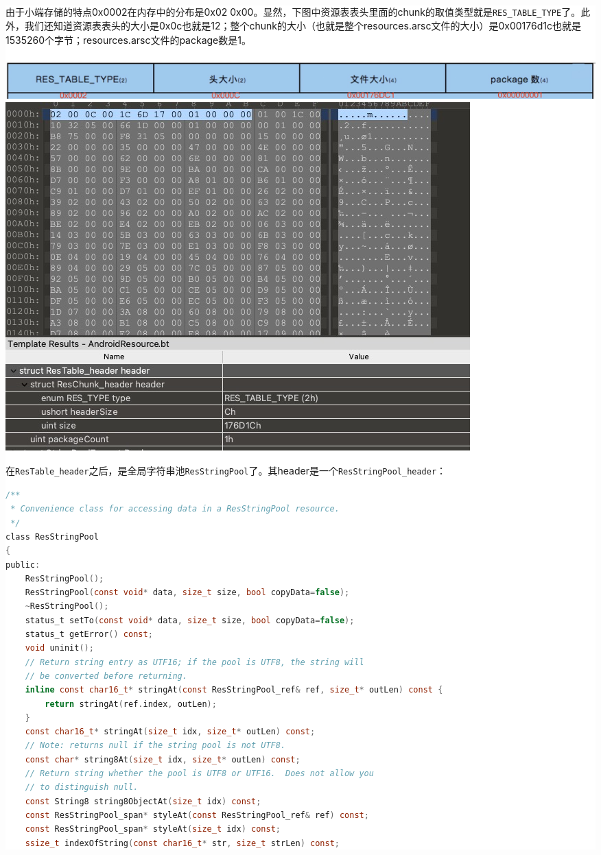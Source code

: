 由于小端存储的特点0x0002在内存中的分布是0x02 0x00。显然，下图中资源表表头里面的chunk的取值类型就是`RES_TABLE_TYPE`了。此外，我们还知道资源表表头的大小是0x0c也就是12；整个chunk的大小（也就是整个resources.arsc文件的大小）是0x00176d1c也就是1535260个字节；resources.arsc文件的package数是1。

![ResTable_header](/assets/images/android/ResTable_header.jpg)
![ResTable_header](/assets/images/android/ResTable_header2.jpg)

在`ResTable_header`之后，是全局字符串池`ResStringPool`了。其header是一个`ResStringPool_header`：

```c
/**
 * Convenience class for accessing data in a ResStringPool resource.
 */
class ResStringPool
{
public:
    ResStringPool();
    ResStringPool(const void* data, size_t size, bool copyData=false);
    ~ResStringPool();
    status_t setTo(const void* data, size_t size, bool copyData=false);
    status_t getError() const;
    void uninit();
    // Return string entry as UTF16; if the pool is UTF8, the string will
    // be converted before returning.
    inline const char16_t* stringAt(const ResStringPool_ref& ref, size_t* outLen) const {
        return stringAt(ref.index, outLen);
    }
    const char16_t* stringAt(size_t idx, size_t* outLen) const;
    // Note: returns null if the string pool is not UTF8.
    const char* string8At(size_t idx, size_t* outLen) const;
    // Return string whether the pool is UTF8 or UTF16.  Does not allow you
    // to distinguish null.
    const String8 string8ObjectAt(size_t idx) const;
    const ResStringPool_span* styleAt(const ResStringPool_ref& ref) const;
    const ResStringPool_span* styleAt(size_t idx) const;
    ssize_t indexOfString(const char16_t* str, size_t strLen) const;
```